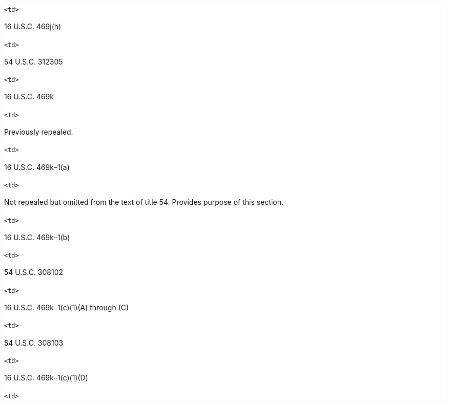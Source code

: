     <td> 

16 U.S.C. 469j(h)  </td>

    <td> 

54 U.S.C. 312305  </td>

  </tr>

  <tr>

    <td> 

16 U.S.C. 469k  </td>

    <td> 

Previously repealed.  </td>

  </tr>

  <tr>

    <td> 

16 U.S.C. 469k–1(a)  </td>

    <td> 

Not repealed but omitted from the text of title 54. Provides purpose of this section.  </td>

  </tr>

  <tr>

    <td> 

16 U.S.C. 469k–1(b)  </td>

    <td> 

54 U.S.C. 308102  </td>

  </tr>

  <tr>

    <td> 

16 U.S.C. 469k–1(c)(1)(A) through (C)  </td>

    <td> 

54 U.S.C. 308103  </td>

  </tr>

  <tr>

    <td> 

16 U.S.C. 469k–1(c)(1)(D)  </td>

    <td> 
